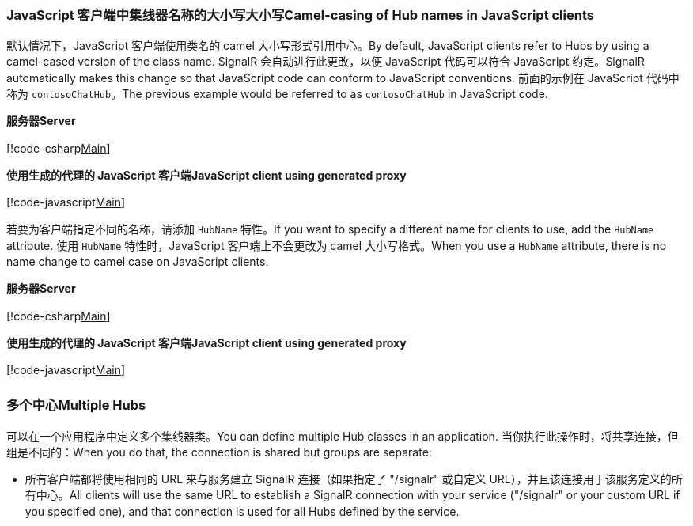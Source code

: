 <a id="hubnames"></a>

### <a name="camel-casing-of-hub-names-in-javascript-clients"></a><span data-ttu-id="9e449-196">JavaScript 客户端中集线器名称的大小写大小写</span><span class="sxs-lookup"><span data-stu-id="9e449-196">Camel-casing of Hub names in JavaScript clients</span></span>

<span data-ttu-id="9e449-197">默认情况下，JavaScript 客户端使用类名的 camel 大小写形式引用中心。</span><span class="sxs-lookup"><span data-stu-id="9e449-197">By default, JavaScript clients refer to Hubs by using a camel-cased version of the class name.</span></span> <span data-ttu-id="9e449-198">SignalR 会自动进行此更改，以便 JavaScript 代码可以符合 JavaScript 约定。</span><span class="sxs-lookup"><span data-stu-id="9e449-198">SignalR automatically makes this change so that JavaScript code can conform to JavaScript conventions.</span></span> <span data-ttu-id="9e449-199">前面的示例在 JavaScript 代码中称为 `contosoChatHub`。</span><span class="sxs-lookup"><span data-stu-id="9e449-199">The previous example would be referred to as `contosoChatHub` in JavaScript code.</span></span>

<span data-ttu-id="9e449-200">**服务器**</span><span class="sxs-lookup"><span data-stu-id="9e449-200">**Server**</span></span>

[!code-csharp[Main](signalr-1x-hubs-api-guide-server/samples/sample9.cs?highlight=1)]

<span data-ttu-id="9e449-201">**使用生成的代理的 JavaScript 客户端**</span><span class="sxs-lookup"><span data-stu-id="9e449-201">**JavaScript client using generated proxy**</span></span>

[!code-javascript[Main](signalr-1x-hubs-api-guide-server/samples/sample10.js?highlight=1)]

<span data-ttu-id="9e449-202">若要为客户端指定不同的名称，请添加 `HubName` 特性。</span><span class="sxs-lookup"><span data-stu-id="9e449-202">If you want to specify a different name for clients to use, add the `HubName` attribute.</span></span> <span data-ttu-id="9e449-203">使用 `HubName` 特性时，JavaScript 客户端上不会更改为 camel 大小写格式。</span><span class="sxs-lookup"><span data-stu-id="9e449-203">When you use a `HubName` attribute, there is no name change to camel case on JavaScript clients.</span></span>

<span data-ttu-id="9e449-204">**服务器**</span><span class="sxs-lookup"><span data-stu-id="9e449-204">**Server**</span></span>

[!code-csharp[Main](signalr-1x-hubs-api-guide-server/samples/sample11.cs?highlight=1)]

<span data-ttu-id="9e449-205">**使用生成的代理的 JavaScript 客户端**</span><span class="sxs-lookup"><span data-stu-id="9e449-205">**JavaScript client using generated proxy**</span></span>

[!code-javascript[Main](signalr-1x-hubs-api-guide-server/samples/sample12.js?highlight=1)]

<a id="multiplehubs"></a>

### <a name="multiple-hubs"></a><span data-ttu-id="9e449-206">多个中心</span><span class="sxs-lookup"><span data-stu-id="9e449-206">Multiple Hubs</span></span>

<span data-ttu-id="9e449-207">可以在一个应用程序中定义多个集线器类。</span><span class="sxs-lookup"><span data-stu-id="9e449-207">You can define multiple Hub classes in an application.</span></span> <span data-ttu-id="9e449-208">当你执行此操作时，将共享连接，但组是不同的：</span><span class="sxs-lookup"><span data-stu-id="9e449-208">When you do that, the connection is shared but groups are separate:</span></span>

- <span data-ttu-id="9e449-209">所有客户端都将使用相同的 URL 来与服务建立 SignalR 连接（如果指定了 "/signalr" 或自定义 URL），并且该连接用于该服务定义的所有中心。</span><span class="sxs-lookup"><span data-stu-id="9e449-209">All clients will use the same URL to establish a SignalR connection with your service ("/signalr" or your custom URL if you specified one), and that connection is used for all Hubs defined by the service.</span></span>
